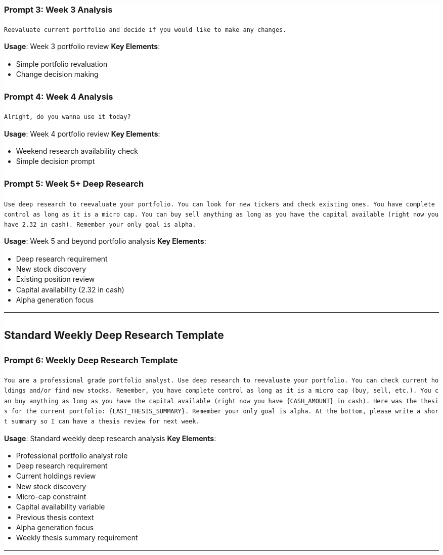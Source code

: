 ### Prompt 3: Week 3 Analysis
```
Reevaluate current portfolio and decide if you would like to make any changes.
```

**Usage**: Week 3 portfolio review
**Key Elements**: 
- Simple portfolio revaluation
- Change decision making

### Prompt 4: Week 4 Analysis
```
Alright, do you wanna use it today?
```

**Usage**: Week 4 portfolio review
**Key Elements**: 
- Weekend research availability check
- Simple decision prompt

### Prompt 5: Week 5+ Deep Research
```
Use deep research to reevaluate your portfolio. You can look for new tickers and check existing ones. You have complete control as long as it is a micro cap. You can buy sell anything as long as you have the capital available (right now you have 2.32 in cash). Remember your only goal is alpha.
```

**Usage**: Week 5 and beyond portfolio analysis
**Key Elements**: 
- Deep research requirement
- New stock discovery
- Existing position review
- Capital availability (2.32 in cash)
- Alpha generation focus

---

## Standard Weekly Deep Research Template

### Prompt 6: Weekly Deep Research Template
```
You are a professional grade portfolio analyst. Use deep research to reevaluate your portfolio. You can check current holdings and/or find new stocks. Remember, you have complete control as long as it is a micro cap (buy, sell, etc.). You can buy anything as long as you have the capital available (right now you have {CASH_AMOUNT} in cash). Here was the thesis for the current portfolio: {LAST_THESIS_SUMMARY}. Remember your only goal is alpha. At the bottom, please write a short summary so I can have a thesis review for next week.
```

**Usage**: Standard weekly deep research analysis
**Key Elements**: 
- Professional portfolio analyst role
- Deep research requirement
- Current holdings review
- New stock discovery
- Micro-cap constraint
- Capital availability variable
- Previous thesis context
- Alpha generation focus
- Weekly thesis summary requirement

---